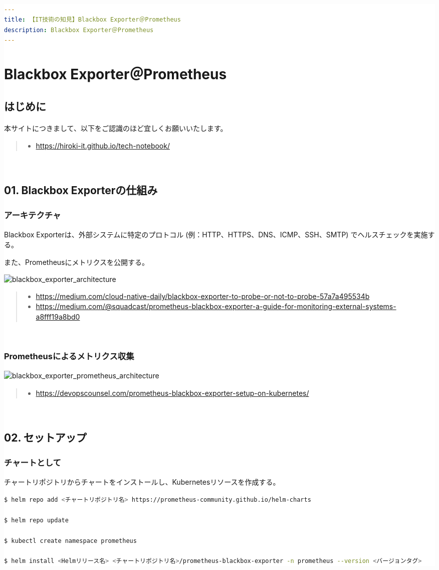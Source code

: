 ```yaml
---
title: 【IT技術の知見】Blackbox Exporter＠Prometheus
description: Blackbox Exporter＠Prometheus
---
```


# Blackbox Exporter＠Prometheus

## はじめに

本サイトにつきまして、以下をご認識のほど宜しくお願いいたします。

> - https://hiroki-it.github.io/tech-notebook/

<br>

## 01. Blackbox Exporterの仕組み

### アーキテクチャ

Blackbox Exporterは、外部システムに特定のプロトコル (例：HTTP、HTTPS、DNS、ICMP、SSH、SMTP) でヘルスチェックを実施する。

また、Prometheusにメトリクスを公開する。

![blackbox_exporter_architecture](https://raw.githubusercontent.com/hiroki-it/tech-notebook-images/master/images/blackbox_exporter_architecture.png)

> - https://medium.com/cloud-native-daily/blackbox-exporter-to-probe-or-not-to-probe-57a7a495534b
> - https://medium.com/@squadcast/prometheus-blackbox-exporter-a-guide-for-monitoring-external-systems-a8fff19a8bd0

<br>

### Prometheusによるメトリクス収集

![blackbox_exporter_prometheus_architecture](https://raw.githubusercontent.com/hiroki-it/tech-notebook-images/master/images/blackbox_exporter_prometheus_architecture.png)

> - https://devopscounsel.com/prometheus-blackbox-exporter-setup-on-kubernetes/

<br>

## 02. セットアップ

### チャートとして

チャートリポジトリからチャートをインストールし、Kubernetesリソースを作成する。

```bash
$ helm repo add <チャートリポジトリ名> https://prometheus-community.github.io/helm-charts

$ helm repo update

$ kubectl create namespace prometheus

$ helm install <Helmリリース名> <チャートリポジトリ名>/prometheus-blackbox-exporter -n prometheus --version <バージョンタグ>
```

